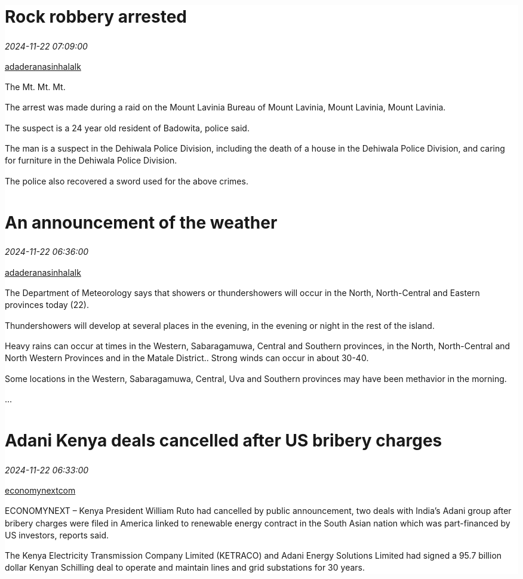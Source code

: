 # Rock robbery arrested

*2024-11-22 07:09:00*

[adaderanasinhalalk](http://sinhala.adaderana.lk/news/203611)

The Mt. Mt. Mt.

The arrest was made during a raid on the Mount Lavinia Bureau of Mount Lavinia, Mount Lavinia, Mount Lavinia.

The suspect is a 24 year old resident of Badowita, police said.

The man is a suspect in the Dehiwala Police Division, including the death of a house in the Dehiwala Police Division, and caring for furniture in the Dehiwala Police Division.

The police also recovered a sword used for the above crimes.



# An announcement of the weather

*2024-11-22 06:36:00*

[adaderanasinhalalk](http://sinhala.adaderana.lk/news/203610)

The Department of Meteorology says that showers or thundershowers will occur in the North, North-Central and Eastern provinces today (22).

Thundershowers will develop at several places in the evening, in the evening or night in the rest of the island.

Heavy rains can occur at times in the Western, Sabaragamuwa, Central and Southern provinces, in the North, North-Central and North Western Provinces and in the Matale District.. Strong winds can occur in about 30-40.

Some locations in the Western, Sabaragamuwa, Central, Uva and Southern provinces may have been methavior in the morning.

...



# Adani Kenya deals cancelled after US bribery charges

*2024-11-22 06:33:00*

[economynextcom](https://economynext.com/adani-kenya-deals-cancelled-after-us-bribery-charges-189325/)

ECONOMYNEXT – Kenya President William Ruto had cancelled by public announcement, two deals with India’s Adani group after bribery charges were filed in America linked to renewable energy contract in the South Asian nation which was part-financed by US investors, reports said.

The Kenya Electricity Transmission Company Limited (KETRACO) and Adani Energy Solutions Limited had signed a 95.7 billion dollar Kenyan Schilling deal to operate and maintain lines and grid substations for 30 years.
